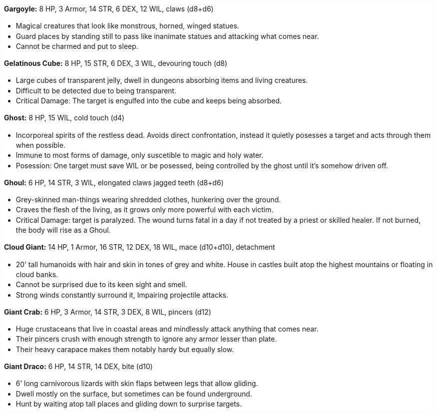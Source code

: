 **Gargoyle:** 8 HP, 3 Armor, 14 STR, 6 DEX, 12 WIL, claws (d8+d6)

* Magical creatures that look like monstrous, horned, winged statues.
* Guard places by standing still to pass like inanimate statues and
attacking what comes near.
* Cannot be charmed and put to sleep.

**Gelatinous Cube:** 8 HP, 15 STR, 6 DEX, 3 WIL, devouring touch (d8)
* Large cubes of transparent jelly, dwell in dungeons absorbing items
and living creatures.
* Difficult to be detected due to being transparent.
* Critical Damage: The target is engulfed into the cube and keeps being
absorbed.

**Ghost:** 8 HP, 15 WIL, cold touch (d4)

* Incorporeal spirits of the restless dead. Avoids direct
confrontation, instead it quietly posesses a target and acts through
them when possible.
* Immune to most forms of damage, only suscetible to magic and holy
water.
* Posession: One target must save WIL or be posessed, being controlled
by the ghost until it’s somehow driven off.

**Ghoul:** 6 HP, 14 STR, 3 WIL, elongated claws jagged teeth (d8+d6)

* Grey-skinned man-things wearing shredded clothes, hunkering over the
ground.
* Craves the flesh of the living, as it grows only more powerful with
each victim.
* Critical Damage: target is paralyzed. The wound turns fatal in a day
if not treated by a priest or skilled healer. If not burned, the body
will rise as a Ghoul.

**Cloud Giant:** 14 HP, 1 Armor, 16 STR, 12 DEX, 18 WIL, mace
(d10+d10), detachment

* 20’ tall humanoids with hair and skin in tones of grey and white.
House in castles built atop the highest mountains or floating in cloud
banks.
* Cannot be surprised due to its keen sight and smell.
* Strong winds constantly surround it, Impairing projectile attacks.

**Giant Crab:** 6 HP, 3 Armor, 14 STR, 3 DEX, 8 WIL, pincers (d12)

* Huge crustaceans that live in coastal areas and mindlessly attack
anything that comes near.
* Their pincers crush with enough strength to ignore any armor lesser
than plate.
* Their heavy carapace makes them notably hardy but equally slow.

**Giant Draco:** 6 HP, 14 STR, 14 DEX, bite (d10)

* 6’ long carnivorous lizards with skin flaps between legs that allow
gliding.
* Dwell mostly on the surface, but sometimes can be found underground.
* Hunt by waiting atop tall places and gliding down to surprise
targets.
